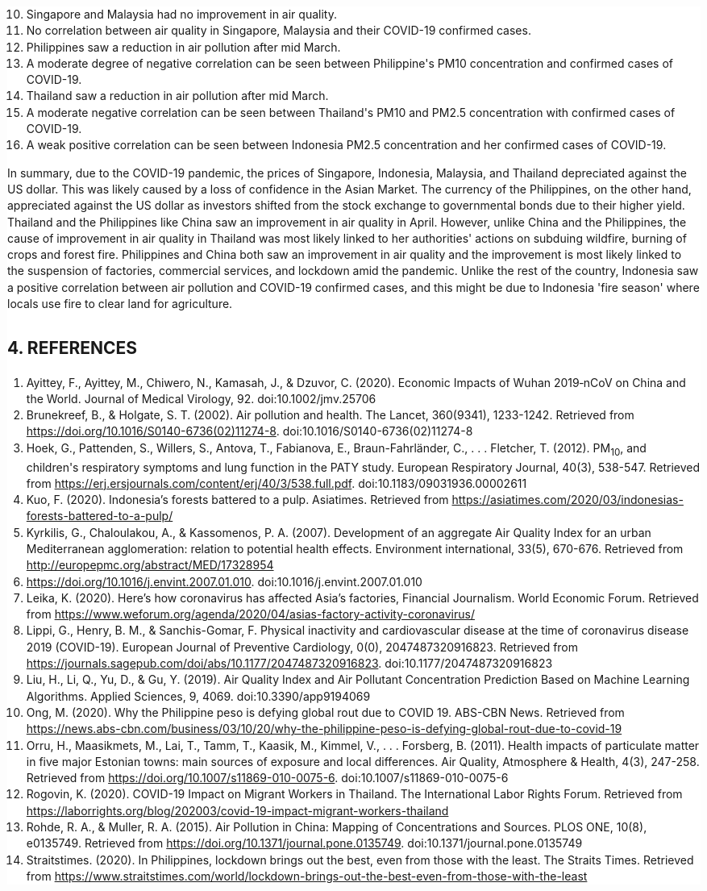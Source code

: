 10. Singapore and Malaysia had no improvement in air quality.
11. No correlation between air quality in Singapore, Malaysia and their COVID-19 confirmed cases.
11. Philippines saw a reduction in air pollution after mid March.
12. A moderate degree of negative correlation can be seen between Philippine's PM10 concentration and confirmed cases of COVID-19.
2. Thailand saw a reduction in air pollution after mid March.
13. A moderate negative correlation can be seen between Thailand's PM10 and PM2.5 concentration with confirmed cases of COVID-19.
14. A weak positive correlation can be seen between Indonesia PM2.5 concentration and her confirmed cases of COVID-19. 

In summary, due to the COVID-19 pandemic, the prices of Singapore, Indonesia, Malaysia, and Thailand depreciated against the US dollar. This was likely caused by a loss of confidence in the Asian Market. The currency of the Philippines, on the other hand, appreciated against the US dollar as investors shifted from the stock exchange to governmental bonds due to their higher yield. Thailand and the Philippines like China saw an improvement in air quality in April. However, unlike China and the Philippines, the cause of improvement in air quality in Thailand was most likely linked to her authorities' actions on subduing wildfire, burning of crops and forest fire. Philippines and China both saw an improvement in air quality and the improvement is most likely linked to the suspension of factories, commercial services, and lockdown amid the pandemic. Unlike the rest of the country, Indonesia saw a positive correlation between air pollution and COVID-19 confirmed cases, and this might be due to Indonesia 'fire season' where locals use fire to clear land for agriculture.

## 4. REFERENCES

1. Ayittey, F., Ayittey, M., Chiwero, N., Kamasah, J., & Dzuvor, C. (2020). Economic Impacts of Wuhan 2019‐nCoV on China and the World. Journal of Medical Virology, 92. doi:10.1002/jmv.25706
2. Brunekreef, B., & Holgate, S. T. (2002). Air pollution and health. The Lancet, 360(9341), 1233-1242. Retrieved from https://doi.org/10.1016/S0140-6736(02)11274-8. doi:10.1016/S0140-6736(02)11274-8
3.	Hoek, G., Pattenden, S., Willers, S., Antova, T., Fabianova, E., Braun-Fahrländer, C., . . . Fletcher, T. (2012). PM<sub>10</sub>, and children's respiratory symptoms and lung function in the PATY study. European Respiratory Journal, 40(3), 538-547. Retrieved from https://erj.ersjournals.com/content/erj/40/3/538.full.pdf. doi:10.1183/09031936.00002611
4.	Kuo, F. (2020). Indonesia’s forests battered to a pulp. Asiatimes. Retrieved from https://asiatimes.com/2020/03/indonesias-forests-battered-to-a-pulp/
5.	Kyrkilis, G., Chaloulakou, A., & Kassomenos, P. A. (2007). Development of an aggregate Air Quality Index for an urban Mediterranean agglomeration: relation to potential health effects. Environment international, 33(5), 670-676. Retrieved from http://europepmc.org/abstract/MED/17328954
6.	https://doi.org/10.1016/j.envint.2007.01.010. doi:10.1016/j.envint.2007.01.010
7.	Leika, K. (2020). Here’s how coronavirus has affected Asia’s factories, Financial Journalism. World Economic Forum. Retrieved from https://www.weforum.org/agenda/2020/04/asias-factory-activity-coronavirus/
8.	Lippi, G., Henry, B. M., & Sanchis-Gomar, F. Physical inactivity and cardiovascular disease at the time of coronavirus disease 2019 (COVID-19). European Journal of Preventive Cardiology, 0(0), 2047487320916823. Retrieved from https://journals.sagepub.com/doi/abs/10.1177/2047487320916823. doi:10.1177/2047487320916823
9.	Liu, H., Li, Q., Yu, D., & Gu, Y. (2019). Air Quality Index and Air Pollutant Concentration Prediction Based on Machine Learning Algorithms. Applied Sciences, 9, 4069. doi:10.3390/app9194069
10.	Ong, M. (2020). Why the Philippine peso is defying global rout due to COVID 19. ABS-CBN News. Retrieved from https://news.abs-cbn.com/business/03/10/20/why-the-philippine-peso-is-defying-global-rout-due-to-covid-19
11.	Orru, H., Maasikmets, M., Lai, T., Tamm, T., Kaasik, M., Kimmel, V., . . . Forsberg, B. (2011). Health impacts of particulate matter in five major Estonian towns: main sources of exposure and local differences. Air Quality, Atmosphere & Health, 4(3), 247-258. Retrieved from https://doi.org/10.1007/s11869-010-0075-6. doi:10.1007/s11869-010-0075-6
12.	Rogovin, K. (2020). COVID-19 Impact on Migrant Workers in Thailand. The International Labor Rights Forum. Retrieved from https://laborrights.org/blog/202003/covid-19-impact-migrant-workers-thailand
13.	Rohde, R. A., & Muller, R. A. (2015). Air Pollution in China: Mapping of Concentrations and Sources. PLOS ONE, 10(8), e0135749. Retrieved from https://doi.org/10.1371/journal.pone.0135749. doi:10.1371/journal.pone.0135749
14.	Straitstimes. (2020). In Philippines, lockdown brings out the best, even from those with the least. The Straits Times. Retrieved from https://www.straitstimes.com/world/lockdown-brings-out-the-best-even-from-those-with-the-least